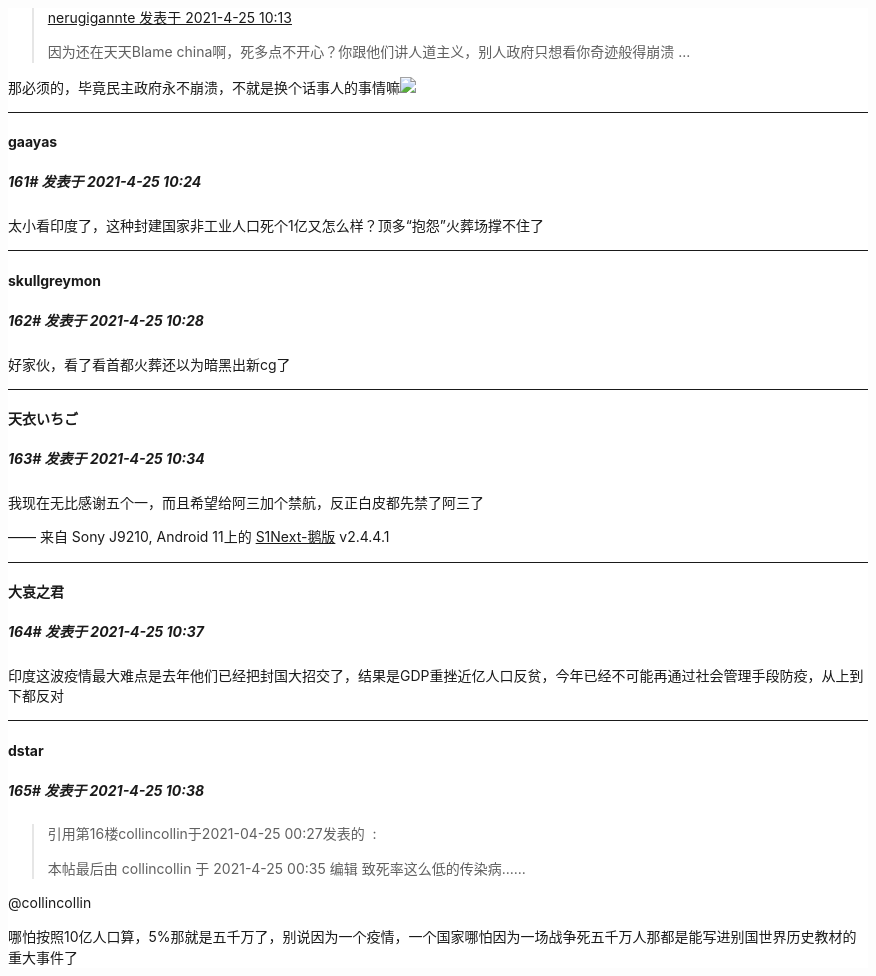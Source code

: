 
<blockquote><a href="httphttps://bbs.saraba1st.com/2b/forum.php?mod=redirect&amp;goto=findpost&amp;pid=51052606&amp;ptid=2000855" target="_blank">nerugigannte 发表于 2021-4-25 10:13</a>

因为还在天天Blame china啊，死多点不开心？你跟他们讲人道主义，别人政府只想看你奇迹般得崩溃 ...</blockquote>
那必须的，毕竟民主政府永不崩溃，不就是换个话事人的事情嘛<img src="https://static.saraba1st.com/image/smiley/face2017/067.png" referrerpolicy="no-referrer">


*****

####  gaayas  
##### 161#       发表于 2021-4-25 10:24


太小看印度了，这种封建国家非工业人口死个1亿又怎么样？顶多“抱怨”火葬场撑不住了


*****

####  skullgreymon  
##### 162#       发表于 2021-4-25 10:28


好家伙，看了看首都火葬还以为暗黑出新cg了


*****

####  天衣いちご  
##### 163#       发表于 2021-4-25 10:34


我现在无比感谢五个一，而且希望给阿三加个禁航，反正白皮都先禁了阿三了

—— 来自 Sony J9210, Android 11上的 [S1Next-鹅版](https://github.com/ykrank/S1-Next/releases) v2.4.4.1


*****

####  大哀之君  
##### 164#       发表于 2021-4-25 10:37


印度这波疫情最大难点是去年他们已经把封国大招交了，结果是GDP重挫近亿人口反贫，今年已经不可能再通过社会管理手段防疫，从上到下都反对


*****

####  dstar  
##### 165#       发表于 2021-4-25 10:38


<blockquote>引用第16楼collincollin于2021-04-25 00:27发表的  :

本帖最后由 collincollin 于 2021-4-25 00:35 编辑 致死率这么低的传染病......</blockquote>
@collincollin

哪怕按照10亿人口算，5%那就是五千万了，别说因为一个疫情，一个国家哪怕因为一场战争死五千万人那都是能写进别国世界历史教材的重大事件了

